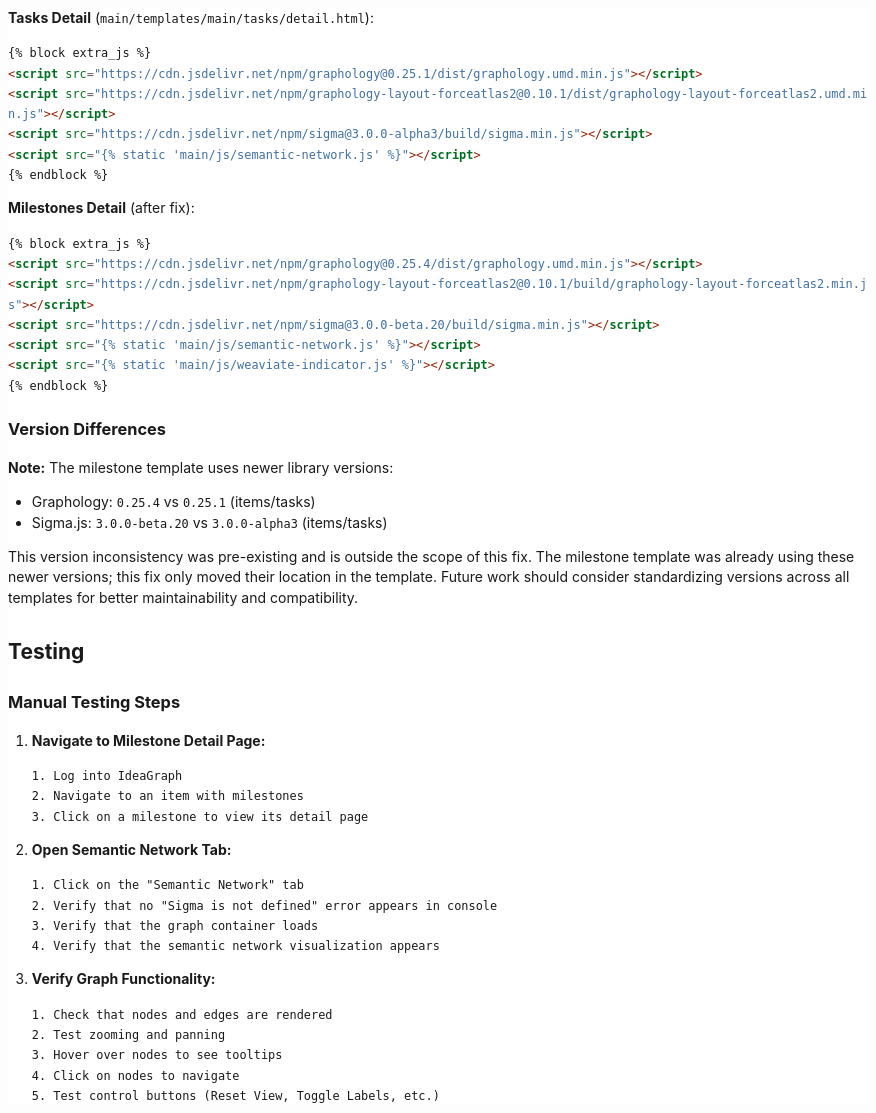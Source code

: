 **Tasks Detail** (`main/templates/main/tasks/detail.html`):
```html
{% block extra_js %}
<script src="https://cdn.jsdelivr.net/npm/graphology@0.25.1/dist/graphology.umd.min.js"></script>
<script src="https://cdn.jsdelivr.net/npm/graphology-layout-forceatlas2@0.10.1/dist/graphology-layout-forceatlas2.umd.min.js"></script>
<script src="https://cdn.jsdelivr.net/npm/sigma@3.0.0-alpha3/build/sigma.min.js"></script>
<script src="{% static 'main/js/semantic-network.js' %}"></script>
{% endblock %}
```

**Milestones Detail** (after fix):
```html
{% block extra_js %}
<script src="https://cdn.jsdelivr.net/npm/graphology@0.25.4/dist/graphology.umd.min.js"></script>
<script src="https://cdn.jsdelivr.net/npm/graphology-layout-forceatlas2@0.10.1/build/graphology-layout-forceatlas2.min.js"></script>
<script src="https://cdn.jsdelivr.net/npm/sigma@3.0.0-beta.20/build/sigma.min.js"></script>
<script src="{% static 'main/js/semantic-network.js' %}"></script>
<script src="{% static 'main/js/weaviate-indicator.js' %}"></script>
{% endblock %}
```

### Version Differences

**Note:** The milestone template uses newer library versions:
- Graphology: `0.25.4` vs `0.25.1` (items/tasks)
- Sigma.js: `3.0.0-beta.20` vs `3.0.0-alpha3` (items/tasks)

This version inconsistency was pre-existing and is outside the scope of this fix. The milestone template was already using these newer versions; this fix only moved their location in the template. Future work should consider standardizing versions across all templates for better maintainability and compatibility.

## Testing

### Manual Testing Steps

1. **Navigate to Milestone Detail Page:**
   ```
   1. Log into IdeaGraph
   2. Navigate to an item with milestones
   3. Click on a milestone to view its detail page
   ```

2. **Open Semantic Network Tab:**
   ```
   1. Click on the "Semantic Network" tab
   2. Verify that no "Sigma is not defined" error appears in console
   3. Verify that the graph container loads
   4. Verify that the semantic network visualization appears
   ```

3. **Verify Graph Functionality:**
   ```
   1. Check that nodes and edges are rendered
   2. Test zooming and panning
   3. Hover over nodes to see tooltips
   4. Click on nodes to navigate
   5. Test control buttons (Reset View, Toggle Labels, etc.)
   ```
